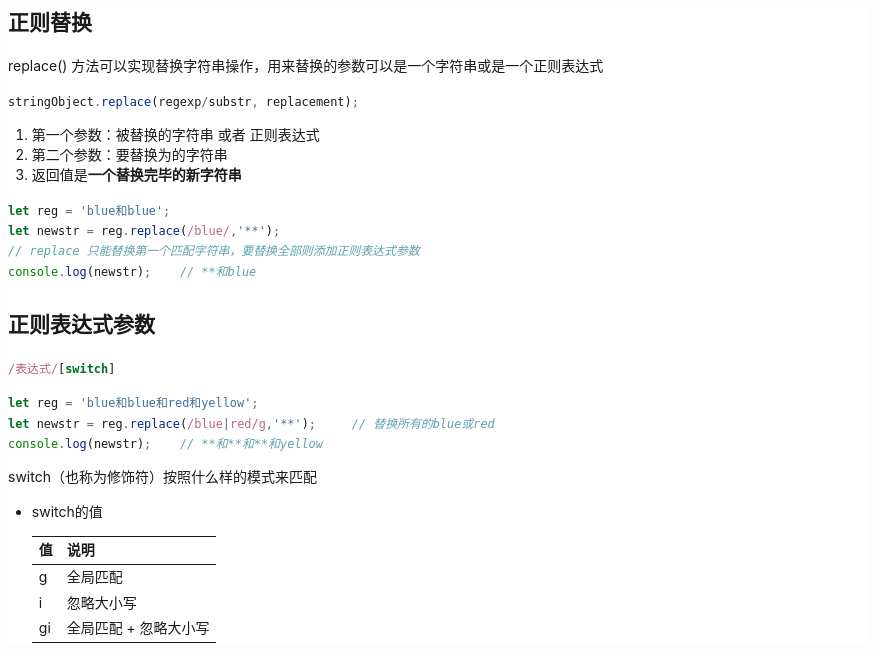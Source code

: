 
## 正则替换

replace() 方法可以实现替换字符串操作，用来替换的参数可以是一个字符串或是一个正则表达式

```javascript
stringObject.replace(regexp/substr, replacement);
```

1. 第一个参数：被替换的字符串 或者 正则表达式
2. 第二个参数：要替换为的字符串
3. 返回值是**一个替换完毕的新字符串**

```javascript
let reg = 'blue和blue';
let newstr = reg.replace(/blue/,'**');
// replace 只能替换第一个匹配字符串，要替换全部则添加正则表达式参数
console.log(newstr);	// **和blue
```

## 正则表达式参数

```javascript
/表达式/[switch]
```

```javascript
let reg = 'blue和blue和red和yellow';
let newstr = reg.replace(/blue|red/g,'**');		// 替换所有的blue或red
console.log(newstr);	// **和**和**和yellow
```

switch（也称为修饰符）按照什么样的模式来匹配

- switch的值

  | 值   | 说明                  |
  | ---- | --------------------- |
  | g    | 全局匹配              |
  | i    | 忽略大小写            |
  | gi   | 全局匹配 + 忽略大小写 |